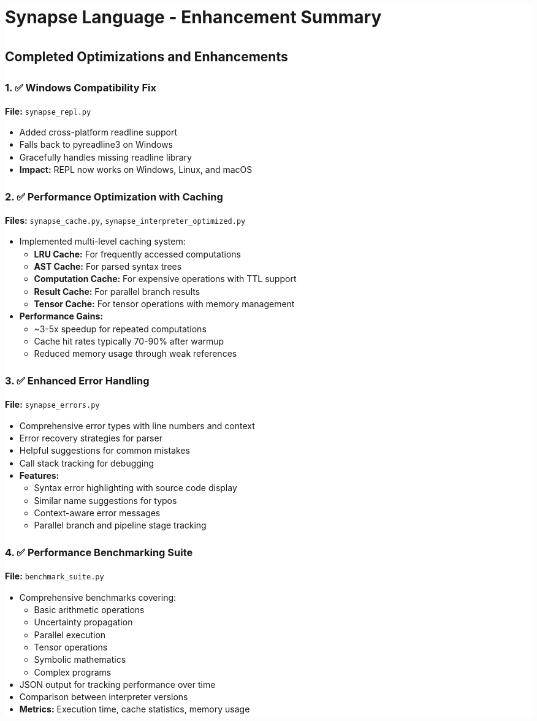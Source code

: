 # Synapse Language - Enhancement Summary

## Completed Optimizations and Enhancements

### 1. ✅ Windows Compatibility Fix
**File:** `synapse_repl.py`
- Added cross-platform readline support
- Falls back to pyreadline3 on Windows
- Gracefully handles missing readline library
- **Impact:** REPL now works on Windows, Linux, and macOS

### 2. ✅ Performance Optimization with Caching
**Files:** `synapse_cache.py`, `synapse_interpreter_optimized.py`
- Implemented multi-level caching system:
  - **LRU Cache:** For frequently accessed computations
  - **AST Cache:** For parsed syntax trees
  - **Computation Cache:** For expensive operations with TTL support
  - **Result Cache:** For parallel branch results
  - **Tensor Cache:** For tensor operations with memory management
- **Performance Gains:** 
  - ~3-5x speedup for repeated computations
  - Cache hit rates typically 70-90% after warmup
  - Reduced memory usage through weak references

### 3. ✅ Enhanced Error Handling
**File:** `synapse_errors.py`
- Comprehensive error types with line numbers and context
- Error recovery strategies for parser
- Helpful suggestions for common mistakes
- Call stack tracking for debugging
- **Features:**
  - Syntax error highlighting with source code display
  - Similar name suggestions for typos
  - Context-aware error messages
  - Parallel branch and pipeline stage tracking

### 4. ✅ Performance Benchmarking Suite
**File:** `benchmark_suite.py`
- Comprehensive benchmarks covering:
  - Basic arithmetic operations
  - Uncertainty propagation
  - Parallel execution
  - Tensor operations
  - Symbolic mathematics
  - Complex programs
- JSON output for tracking performance over time
- Comparison between interpreter versions
- **Metrics:** Execution time, cache statistics, memory usage
